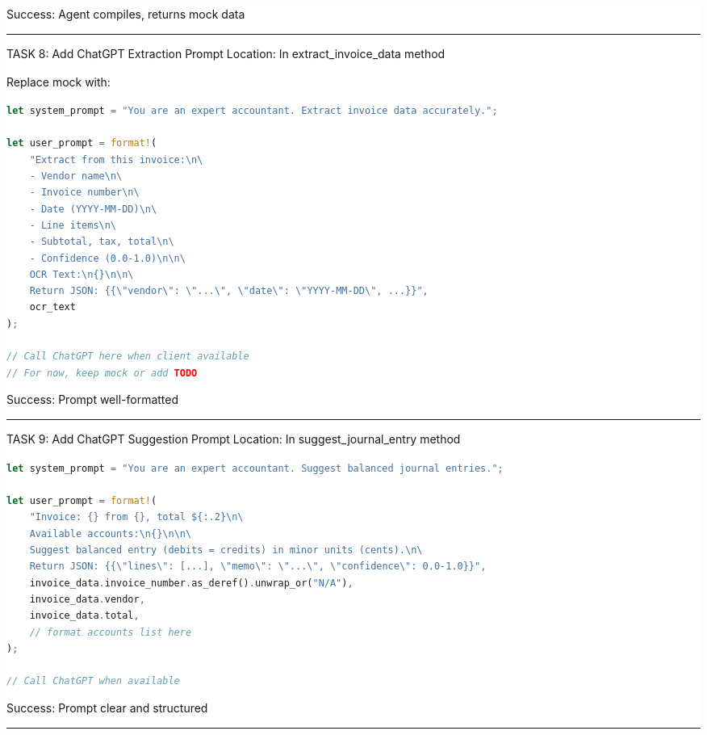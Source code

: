 Success: Agent compiles, returns mock data

---

TASK 8: Add ChatGPT Extraction Prompt
Location: In extract_invoice_data method

Replace mock with:
```rust
let system_prompt = "You are an expert accountant. Extract invoice data accurately.";

let user_prompt = format!(
    "Extract from this invoice:\n\
    - Vendor name\n\
    - Invoice number\n\
    - Date (YYYY-MM-DD)\n\
    - Line items\n\
    - Subtotal, tax, total\n\
    - Confidence (0.0-1.0)\n\n\
    OCR Text:\n{}\n\n\
    Return JSON: {{\"vendor\": \"...\", \"date\": \"YYYY-MM-DD\", ...}}",
    ocr_text
);

// Call ChatGPT here when client available
// For now, keep mock or add TODO
```

Success: Prompt well-formatted

---

TASK 9: Add ChatGPT Suggestion Prompt
Location: In suggest_journal_entry method

```rust
let system_prompt = "You are an expert accountant. Suggest balanced journal entries.";

let user_prompt = format!(
    "Invoice: {} from {}, total ${:.2}\n\
    Available accounts:\n{}\n\n\
    Suggest balanced entry (debits = credits) in minor units (cents).\n\
    Return JSON: {{\"lines\": [...], \"memo\": \"...\", \"confidence\": 0.0-1.0}}",
    invoice_data.invoice_number.as_deref().unwrap_or("N/A"),
    invoice_data.vendor,
    invoice_data.total,
    // format accounts list here
);

// Call ChatGPT when available
```

Success: Prompt clear and structured

---
